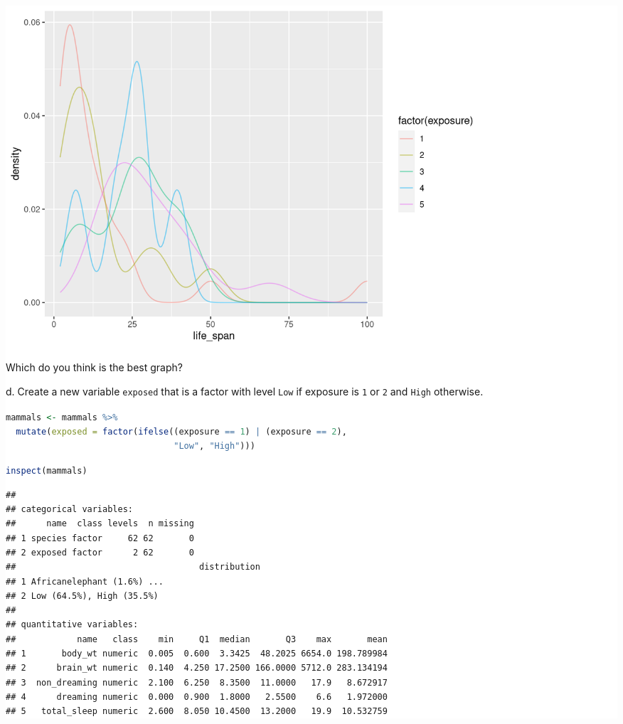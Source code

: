 <img src="05-Numerical-Data-Solutions_files/figure-html/unnamed-chunk-17-1.png" width="672" />


Which do you think is the best graph?

d. Create a new variable `exposed` that is a factor with level `Low` if exposure is `1` or `2` and `High` otherwise.


```r
mammals <- mammals %>%
  mutate(exposed = factor(ifelse((exposure == 1) | (exposure == 2), 
                                 "Low", "High")))
```



```r
inspect(mammals)
```

```
## 
## categorical variables:  
##      name  class levels  n missing
## 1 species factor     62 62       0
## 2 exposed factor      2 62       0
##                                    distribution
## 1 Africanelephant (1.6%) ...                   
## 2 Low (64.5%), High (35.5%)                    
## 
## quantitative variables:  
##            name   class    min     Q1  median       Q3    max       mean
## 1       body_wt numeric  0.005  0.600  3.3425  48.2025 6654.0 198.789984
## 2      brain_wt numeric  0.140  4.250 17.2500 166.0000 5712.0 283.134194
## 3  non_dreaming numeric  2.100  6.250  8.3500  11.0000   17.9   8.672917
## 4      dreaming numeric  0.000  0.900  1.8000   2.5500    6.6   1.972000
## 5   total_sleep numeric  2.600  8.050 10.4500  13.2000   19.9  10.532759
```